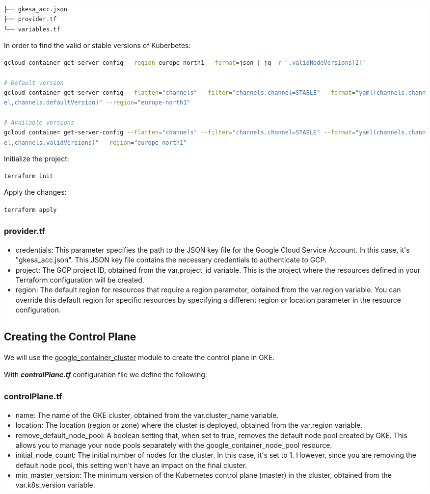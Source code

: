 ```bash
├── gkesa_acc.json
├── provider.tf
└── variables.tf
```

In order to find the valid or stable versions of Kuberbetes:

```bash
gcloud container get-server-config --region europe-north1 --format=json | jq -r '.validNodeVersions[2]'

# Default version
gcloud container get-server-config --flatten="channels" --filter="channels.channel=STABLE" --format="yaml(channels.channel,channels.defaultVersion)" --region="europe-north1"

# Available versions
gcloud container get-server-config --flatten="channels" --filter="channels.channel=STABLE" --format="yaml(channels.channel,channels.validVersions)" --region="europe-north1"
```

Initialize the project:

```bash
terraform init
```

Apply the changes:

```bash
terraform apply
```

### provider.tf

- credentials: This parameter specifies the path to the JSON key file for the Google Cloud Service Account. In this case, it's "gkesa_acc.json". This JSON key file contains the necessary credentials to authenticate to GCP.
- project: The GCP project ID, obtained from the var.project_id variable. This is the project where the resources defined in your Terraform configuration will be created.
- region: The default region for resources that require a region parameter, obtained from the var.region variable. You can override this default region for specific resources by specifying a different region or location parameter in the resource configuration.

## Creating the Control Plane

We will use the [google_container_cluster](https://registry.terraform.io/providers/hashicorp/google/latest/docs/resources/container_cluster.html) module to create the control plane in GKE.

With ***controlPlane.tf*** configuration file we define the following:

### controlPlane.tf

- name: The name of the GKE cluster, obtained from the var.cluster_name variable.
- location: The location (region or zone) where the cluster is deployed, obtained from the var.region variable.
- remove_default_node_pool: A boolean setting that, when set to true, removes the default node pool created by GKE. This allows you to manage your node pools separately with the google_container_node_pool resource.
- initial_node_count: The initial number of nodes for the cluster. In this case, it's set to 1. However, since you are removing the default node pool, this setting won't have an impact on the final cluster.
- min_master_version: The minimum version of the Kubernetes control plane (master) in the cluster, obtained from the var.k8s_version variable.
